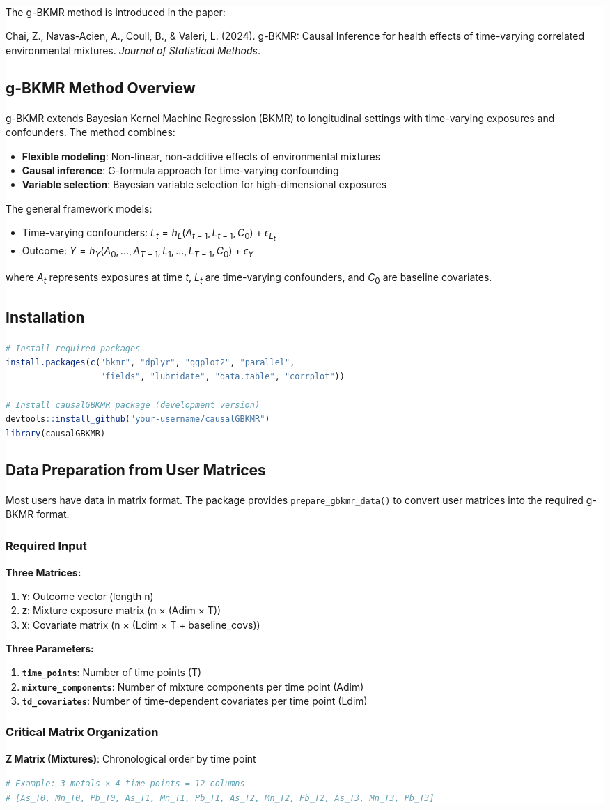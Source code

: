 The g-BKMR method is introduced in the paper:

Chai, Z., Navas-Acien, A., Coull, B., & Valeri, L. (2024). g-BKMR: Causal Inference for health effects of time-varying correlated environmental mixtures. *Journal of Statistical Methods*.

## g-BKMR Method Overview

g-BKMR extends Bayesian Kernel Machine Regression (BKMR) to longitudinal settings with time-varying exposures and confounders. The method combines:

- **Flexible modeling**: Non-linear, non-additive effects of environmental mixtures
- **Causal inference**: G-formula approach for time-varying confounding
- **Variable selection**: Bayesian variable selection for high-dimensional exposures

The general framework models:
- Time-varying confounders: $L_t = h_L(A_{t-1}, L_{t-1}, C_0) + \epsilon_{L_t}$
- Outcome: $Y = h_Y(A_0, ..., A_{T-1}, L_1, ..., L_{T-1}, C_0) + \epsilon_Y$

where $A_t$ represents exposures at time $t$, $L_t$ are time-varying confounders, and $C_0$ are baseline covariates.

## Installation

```r
# Install required packages
install.packages(c("bkmr", "dplyr", "ggplot2", "parallel", 
                   "fields", "lubridate", "data.table", "corrplot"))

# Install causalGBKMR package (development version)
devtools::install_github("your-username/causalGBKMR")
library(causalGBKMR)
```

## Data Preparation from User Matrices

Most users have data in matrix format. The package provides `prepare_gbkmr_data()` to convert user matrices into the required g-BKMR format.

### Required Input

**Three Matrices:**
1. **`Y`**: Outcome vector (length n)
2. **`Z`**: Mixture exposure matrix (n × (Adim × T)) 
3. **`X`**: Covariate matrix (n × (Ldim × T + baseline_covs))

**Three Parameters:**
1. **`time_points`**: Number of time points (T)
2. **`mixture_components`**: Number of mixture components per time point (Adim)
3. **`td_covariates`**: Number of time-dependent covariates per time point (Ldim)

### Critical Matrix Organization

**Z Matrix (Mixtures)**: Chronological order by time point
```r
# Example: 3 metals × 4 time points = 12 columns
# [As_T0, Mn_T0, Pb_T0, As_T1, Mn_T1, Pb_T1, As_T2, Mn_T2, Pb_T2, As_T3, Mn_T3, Pb_T3]
```
